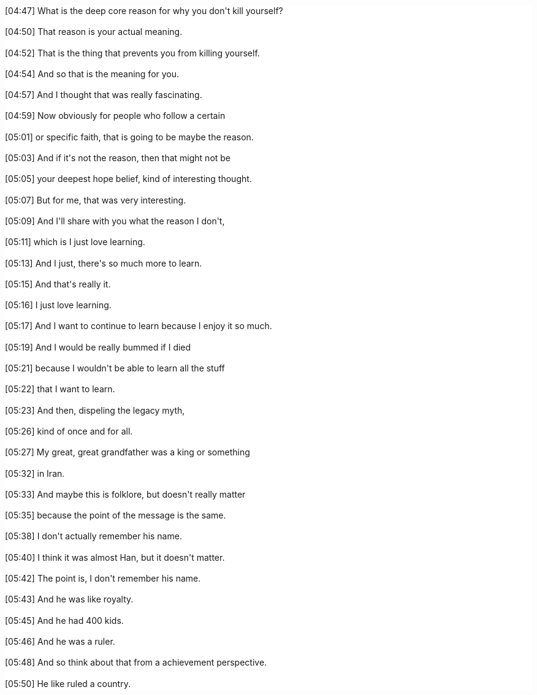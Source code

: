 [04:47] What is the deep core reason for why you don't kill yourself?

[04:50] That reason is your actual meaning.

[04:52] That is the thing that prevents you from killing yourself.

[04:54] And so that is the meaning for you.

[04:57] And I thought that was really fascinating.

[04:59] Now obviously for people who follow a certain

[05:01] or specific faith, that is going to be maybe the reason.

[05:03] And if it's not the reason, then that might not be

[05:05] your deepest hope belief, kind of interesting thought.

[05:07] But for me, that was very interesting.

[05:09] And I'll share with you what the reason I don't,

[05:11] which is I just love learning.

[05:13] And I just, there's so much more to learn.

[05:15] And that's really it.

[05:16] I just love learning.

[05:17] And I want to continue to learn because I enjoy it so much.

[05:19] And I would be really bummed if I died

[05:21] because I wouldn't be able to learn all the stuff

[05:22] that I want to learn.

[05:23] And then, dispeling the legacy myth,

[05:26] kind of once and for all.

[05:27] My great, great grandfather was a king or something

[05:32] in Iran.

[05:33] And maybe this is folklore, but doesn't really matter

[05:35] because the point of the message is the same.

[05:38] I don't actually remember his name.

[05:40] I think it was almost Han, but it doesn't matter.

[05:42] The point is, I don't remember his name.

[05:43] And he was like royalty.

[05:45] And he had 400 kids.

[05:46] And he was a ruler.

[05:48] And so think about that from a achievement perspective.

[05:50] He like ruled a country.

